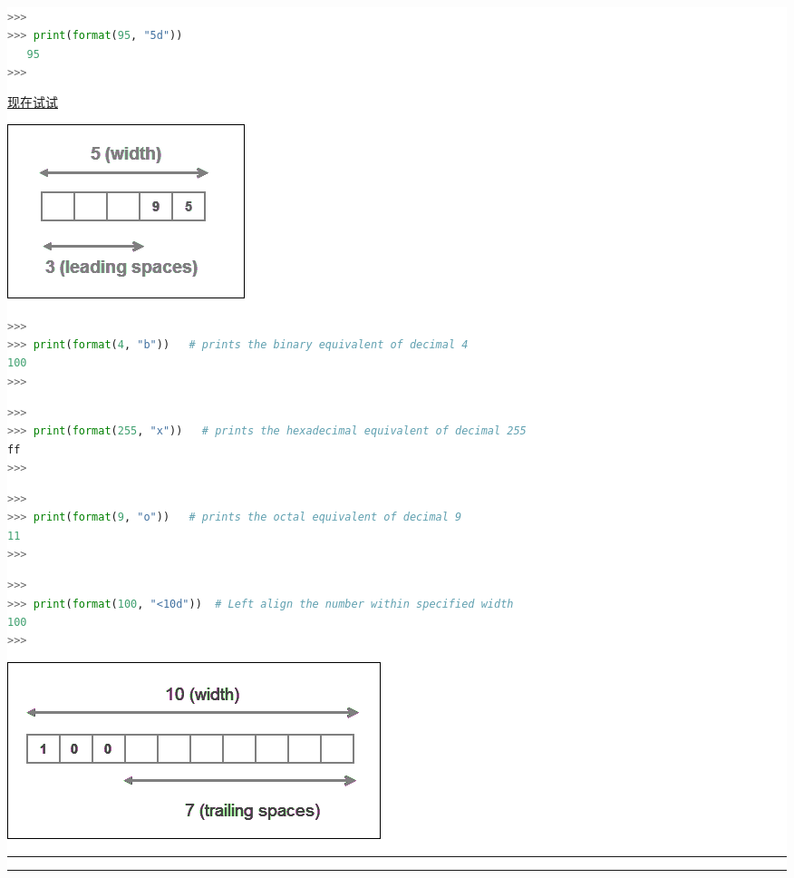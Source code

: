 ```py
>>>
>>> print(format(95, "5d"))
   95
>>>

```

[现在试试](https://overiq.com/python-online-compiler/2K/)

![](img/0483fa42aba52d1f787ea7eb24ebe125.png)

```py
>>>
>>> print(format(4, "b"))   # prints the binary equivalent of decimal 4
100
>>>

```

```py
>>>
>>> print(format(255, "x"))   # prints the hexadecimal equivalent of decimal 255
ff
>>>

```

```py
>>>
>>> print(format(9, "o"))   # prints the octal equivalent of decimal 9
11
>>>

```

```py
>>>
>>> print(format(100, "<10d"))  # Left align the number within specified width
100
>>>

```

![](img/e4edf5634e65caa2cde85c29c4eaebfe.png)

* * *

* * *